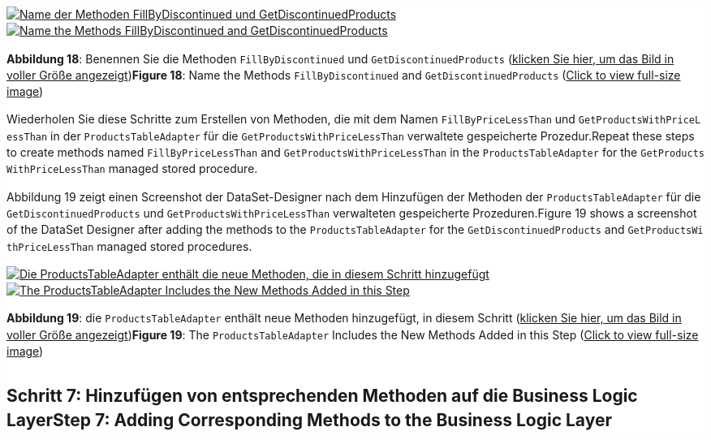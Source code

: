 
<span data-ttu-id="f0e3e-333">[![Name der Methoden FillByDiscontinued und GetDiscontinuedProducts](creating-stored-procedures-and-user-defined-functions-with-managed-code-vb/_static/image39.png)](creating-stored-procedures-and-user-defined-functions-with-managed-code-vb/_static/image38.png)</span><span class="sxs-lookup"><span data-stu-id="f0e3e-333">[![Name the Methods FillByDiscontinued and GetDiscontinuedProducts](creating-stored-procedures-and-user-defined-functions-with-managed-code-vb/_static/image39.png)](creating-stored-procedures-and-user-defined-functions-with-managed-code-vb/_static/image38.png)</span></span>

<span data-ttu-id="f0e3e-334">**Abbildung 18**: Benennen Sie die Methoden `FillByDiscontinued` und `GetDiscontinuedProducts` ([klicken Sie hier, um das Bild in voller Größe angezeigt](creating-stored-procedures-and-user-defined-functions-with-managed-code-vb/_static/image40.png))</span><span class="sxs-lookup"><span data-stu-id="f0e3e-334">**Figure 18**: Name the Methods `FillByDiscontinued` and `GetDiscontinuedProducts` ([Click to view full-size image](creating-stored-procedures-and-user-defined-functions-with-managed-code-vb/_static/image40.png))</span></span>


<span data-ttu-id="f0e3e-335">Wiederholen Sie diese Schritte zum Erstellen von Methoden, die mit dem Namen `FillByPriceLessThan` und `GetProductsWithPriceLessThan` in der `ProductsTableAdapter` für die `GetProductsWithPriceLessThan` verwaltete gespeicherte Prozedur.</span><span class="sxs-lookup"><span data-stu-id="f0e3e-335">Repeat these steps to create methods named `FillByPriceLessThan` and `GetProductsWithPriceLessThan` in the `ProductsTableAdapter` for the `GetProductsWithPriceLessThan` managed stored procedure.</span></span>

<span data-ttu-id="f0e3e-336">Abbildung 19 zeigt einen Screenshot der DataSet-Designer nach dem Hinzufügen der Methoden der `ProductsTableAdapter` für die `GetDiscontinuedProducts` und `GetProductsWithPriceLessThan` verwalteten gespeicherte Prozeduren.</span><span class="sxs-lookup"><span data-stu-id="f0e3e-336">Figure 19 shows a screenshot of the DataSet Designer after adding the methods to the `ProductsTableAdapter` for the `GetDiscontinuedProducts` and `GetProductsWithPriceLessThan` managed stored procedures.</span></span>


<span data-ttu-id="f0e3e-337">[![Die ProductsTableAdapter enthält die neue Methoden, die in diesem Schritt hinzugefügt](creating-stored-procedures-and-user-defined-functions-with-managed-code-vb/_static/image42.png)](creating-stored-procedures-and-user-defined-functions-with-managed-code-vb/_static/image41.png)</span><span class="sxs-lookup"><span data-stu-id="f0e3e-337">[![The ProductsTableAdapter Includes the New Methods Added in this Step](creating-stored-procedures-and-user-defined-functions-with-managed-code-vb/_static/image42.png)](creating-stored-procedures-and-user-defined-functions-with-managed-code-vb/_static/image41.png)</span></span>

<span data-ttu-id="f0e3e-338">**Abbildung 19**: die `ProductsTableAdapter` enthält neue Methoden hinzugefügt, in diesem Schritt ([klicken Sie hier, um das Bild in voller Größe angezeigt](creating-stored-procedures-and-user-defined-functions-with-managed-code-vb/_static/image43.png))</span><span class="sxs-lookup"><span data-stu-id="f0e3e-338">**Figure 19**: The `ProductsTableAdapter` Includes the New Methods Added in this Step ([Click to view full-size image](creating-stored-procedures-and-user-defined-functions-with-managed-code-vb/_static/image43.png))</span></span>


## <a name="step-7-adding-corresponding-methods-to-the-business-logic-layer"></a><span data-ttu-id="f0e3e-339">Schritt 7: Hinzufügen von entsprechenden Methoden auf die Business Logic Layer</span><span class="sxs-lookup"><span data-stu-id="f0e3e-339">Step 7: Adding Corresponding Methods to the Business Logic Layer</span></span>
